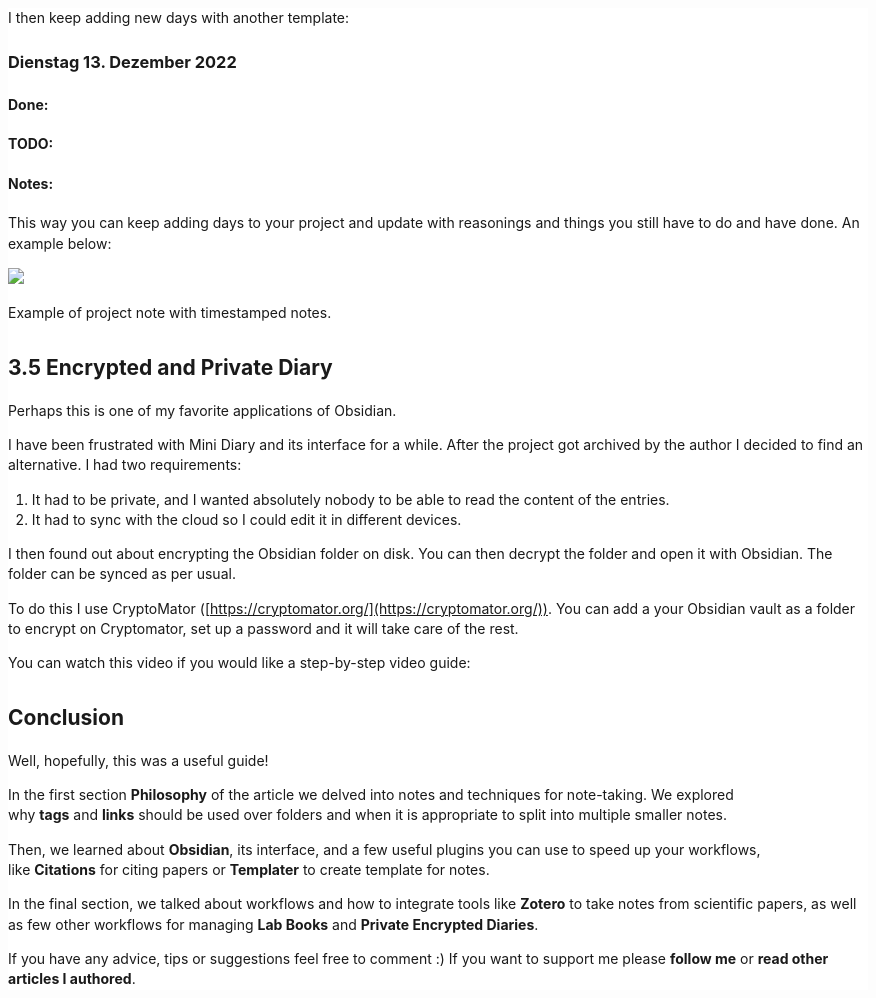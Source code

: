 I then keep adding new days with another template:

### Dienstag 13. Dezember 2022  
#### Done:  
#### TODO:  
#### Notes:

This way you can keep adding days to your project and update with reasonings and things you still have to do and have done. An example below:

![](https://miro.medium.com/max/1400/1*6HtM2yDjZJyoo2zb2LOwmg.png)

Example of project note with timestamped notes.

## 3.5 Encrypted and Private Diary

Perhaps this is one of my favorite applications of Obsidian.

I have been frustrated with Mini Diary and its interface for a while. After the project got archived by the author I decided to find an alternative. I had two requirements:

1.  It had to be private, and I wanted absolutely nobody to be able to read the content of the entries.
2.  It had to sync with the cloud so I could edit it in different devices.

I then found out about encrypting the Obsidian folder on disk. You can then decrypt the folder and open it with Obsidian. The folder can be synced as per usual.

To do this I use CryptoMator ([https://cryptomator.org/](https://cryptomator.org/)). You can add a your Obsidian vault as a folder to encrypt on Cryptomator, set up a password and it will take care of the rest.

You can watch this video if you would like a step-by-step video guide:

## Conclusion

Well, hopefully, this was a useful guide!

In the first section **Philosophy** of the article we delved into notes and techniques for note-taking. We explored why **tags** and **links** should be used over folders and when it is appropriate to split into multiple smaller notes.

Then, we learned about **Obsidian**, its interface, and a few useful plugins you can use to speed up your workflows, like **Citations** for citing papers or **Templater** to create template for notes.

In the final section, we talked about workflows and how to integrate tools like **Zotero** to take notes from scientific papers, as well as few other workflows for managing **Lab Books** and **Private Encrypted Diaries**.

If you have any advice, tips or suggestions feel free to comment :) If you want to support me please **follow me** or **read other articles I authored**.